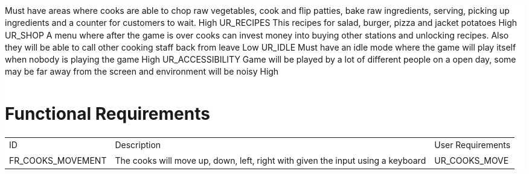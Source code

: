    <td>Must have areas where cooks are able to chop raw vegetables, cook and flip patties, bake raw ingredients, serving, picking up ingredients and a counter for customers to wait.
   </td>
   <td>High
   </td>
  </tr>
  <tr>
   <td>UR_RECIPES
   </td>
   <td>This recipes for salad, burger, pizza and jacket potatoes
   </td>
   <td>High
   </td>
  </tr>
  <tr>
   <td>UR_SHOP
   </td>
   <td>A menu where after the game is over cooks can invest money into buying other stations and unlocking recipes. Also they will be able to call other cooking staff back from leave
   </td>
   <td>Low
   </td>
  </tr>
  <tr>
   <td>UR_IDLE
   </td>
   <td>Must have an idle mode where the game will play itself when nobody is playing the game
   </td>
   <td>High
   </td>
  </tr>
  <tr>
   <td>UR_ACCESSIBILITY
   </td>
   <td>Game will be played by a lot of different people on a open day, some may be far away from the screen and environment will be noisy
   </td>
   <td>High
   </td>
  </tr>
</table>



# 


# Functional Requirements


<table>
  <tr>
   <td>ID
   </td>
   <td>Description 
   </td>
   <td>User Requirements
   </td>
  </tr>
  <tr>
   <td>FR_COOKS_MOVEMENT
   </td>
   <td>The cooks will move up, down, left, right with given the input using a keyboard
   </td>
   <td>UR_COOKS_MOVE